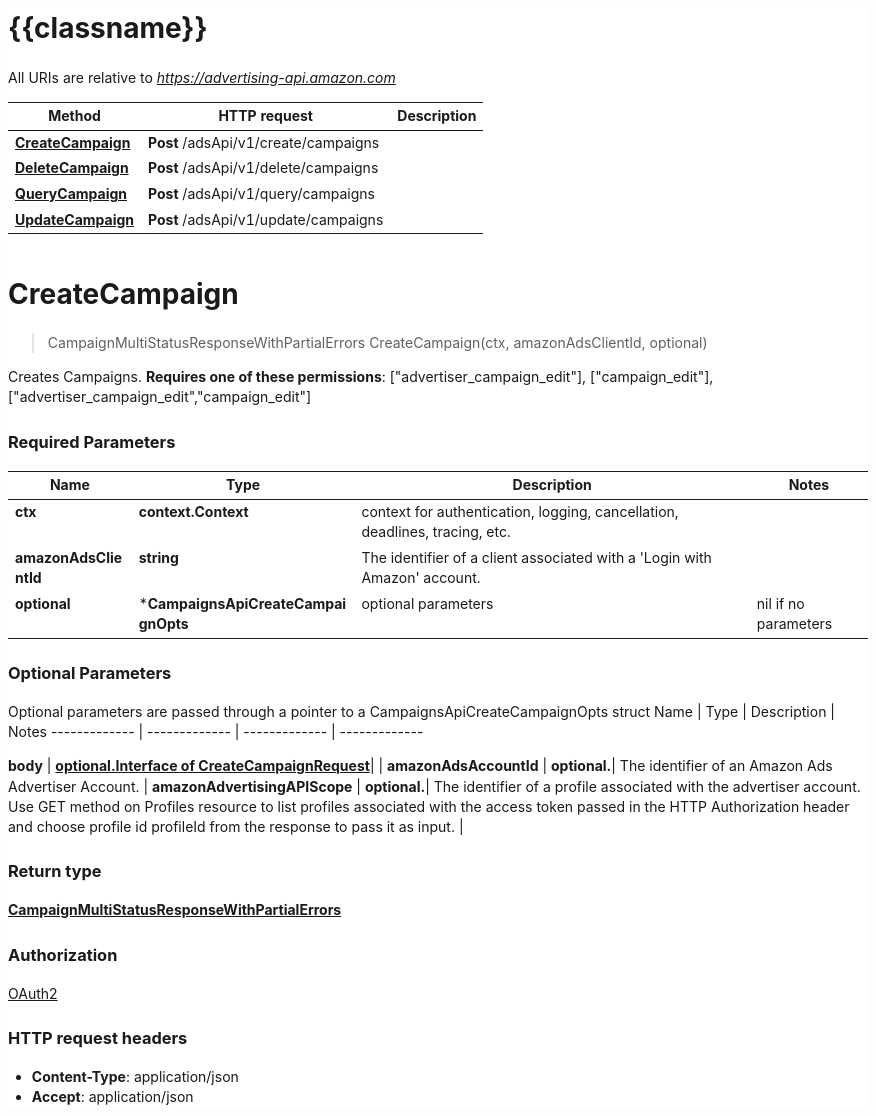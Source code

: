# {{classname}}

All URIs are relative to *https://advertising-api.amazon.com*

Method | HTTP request | Description
------------- | ------------- | -------------
[**CreateCampaign**](CampaignsApi.md#CreateCampaign) | **Post** /adsApi/v1/create/campaigns | 
[**DeleteCampaign**](CampaignsApi.md#DeleteCampaign) | **Post** /adsApi/v1/delete/campaigns | 
[**QueryCampaign**](CampaignsApi.md#QueryCampaign) | **Post** /adsApi/v1/query/campaigns | 
[**UpdateCampaign**](CampaignsApi.md#UpdateCampaign) | **Post** /adsApi/v1/update/campaigns | 

# **CreateCampaign**
> CampaignMultiStatusResponseWithPartialErrors CreateCampaign(ctx, amazonAdsClientId, optional)


Creates Campaigns.  **Requires one of these permissions**: [\"advertiser_campaign_edit\"], [\"campaign_edit\"], [\"advertiser_campaign_edit\",\"campaign_edit\"]

### Required Parameters

Name | Type | Description  | Notes
------------- | ------------- | ------------- | -------------
 **ctx** | **context.Context** | context for authentication, logging, cancellation, deadlines, tracing, etc.
  **amazonAdsClientId** | **string**| The identifier of a client associated with a &#x27;Login with Amazon&#x27; account. | 
 **optional** | ***CampaignsApiCreateCampaignOpts** | optional parameters | nil if no parameters

### Optional Parameters
Optional parameters are passed through a pointer to a CampaignsApiCreateCampaignOpts struct
Name | Type | Description  | Notes
------------- | ------------- | ------------- | -------------

 **body** | [**optional.Interface of CreateCampaignRequest**](CreateCampaignRequest.md)|  | 
 **amazonAdsAccountId** | **optional.**| The identifier of an Amazon Ads Advertiser Account. | 
 **amazonAdvertisingAPIScope** | **optional.**| The identifier of a profile associated with the advertiser account. Use GET method on Profiles resource to list profiles associated with the access token passed in the HTTP Authorization header and choose profile id profileId from the response to pass it as input. | 

### Return type

[**CampaignMultiStatusResponseWithPartialErrors**](CampaignMultiStatusResponseWithPartialErrors.md)

### Authorization

[OAuth2](../README.md#OAuth2)

### HTTP request headers

 - **Content-Type**: application/json
 - **Accept**: application/json
